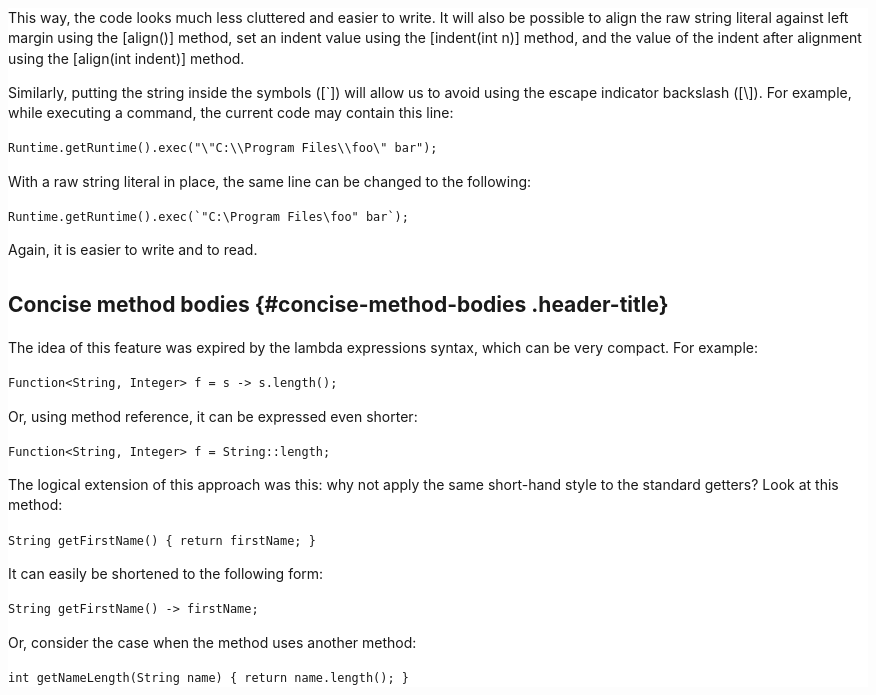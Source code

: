 This way, the code looks much less cluttered and easier to write. It
will also be possible to align the raw string literal against left
margin using the [align()] method, set an indent value using
the [indent(int n)] method, and the value of the indent after
alignment using the [align(int indent)] method.

Similarly, putting the string inside the symbols ([\`]) will allow
us to avoid using the escape indicator backslash ([\\]). For
example, while executing a command, the current code may contain this
line:


```
Runtime.getRuntime().exec("\"C:\\Program Files\\foo\" bar");
```

With a raw string literal in place, the same line can be changed to the
following:


```
Runtime.getRuntime().exec(`"C:\Program Files\foo" bar`);
```

Again, it is easier to write and to read.

Concise method bodies {#concise-method-bodies .header-title}
---------------------

The idea of this feature was expired by the lambda expressions syntax,
which can be very compact. For example:


```
Function<String, Integer> f = s -> s.length();
```

Or, using method reference, it can be expressed even shorter:


```
Function<String, Integer> f = String::length;
```

The logical extension of this approach was this: why not apply the same
short-hand style to the standard getters? Look at this method:


```
String getFirstName() { return firstName; }
```

It can easily be shortened to the following form:


```
String getFirstName() -> firstName;
```

Or, consider the case when the method uses another method:


```
int getNameLength(String name) { return name.length(); }
```
